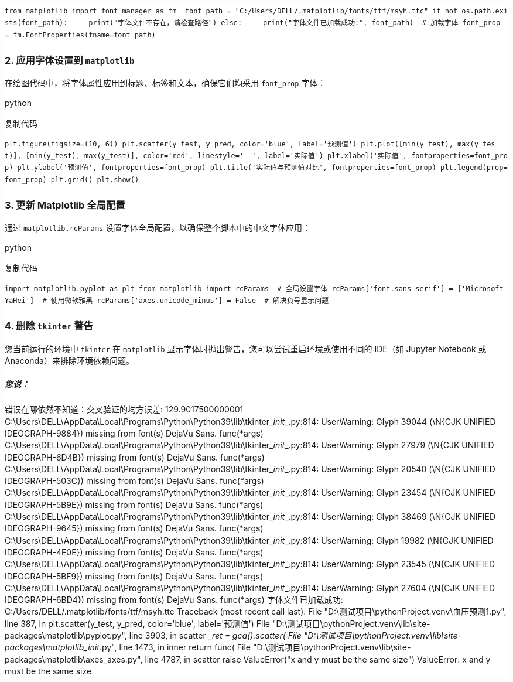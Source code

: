`from matplotlib import font_manager as fm  font_path = "C:/Users/DELL/.matplotlib/fonts/ttf/msyh.ttc" if not os.path.exists(font_path):     print("字体文件不存在，请检查路径") else:     print("字体文件已加载成功:", font_path)  # 加载字体 font_prop = fm.FontProperties(fname=font_path)`

### 2. 应用字体设置到 `matplotlib`

在绘图代码中，将字体属性应用到标题、标签和文本，确保它们均采用 `font_prop` 字体：

python

复制代码

`plt.figure(figsize=(10, 6)) plt.scatter(y_test, y_pred, color='blue', label='预测值') plt.plot([min(y_test), max(y_test)], [min(y_test), max(y_test)], color='red', linestyle='--', label='实际值') plt.xlabel('实际值', fontproperties=font_prop) plt.ylabel('预测值', fontproperties=font_prop) plt.title('实际值与预测值对比', fontproperties=font_prop) plt.legend(prop=font_prop) plt.grid() plt.show()`

### 3. 更新 Matplotlib 全局配置

通过 `matplotlib.rcParams` 设置字体全局配置，以确保整个脚本中的中文字体应用：

python

复制代码

`import matplotlib.pyplot as plt from matplotlib import rcParams  # 全局设置字体 rcParams['font.sans-serif'] = ['Microsoft YaHei']  # 使用微软雅黑 rcParams['axes.unicode_minus'] = False  # 解决负号显示问题`

### 4. 删除 `tkinter` 警告

您当前运行的环境中 `tkinter` 在 `matplotlib` 显示字体时抛出警告，您可以尝试重启环境或使用不同的 IDE（如 Jupyter Notebook 或 Anaconda）来排除环境依赖问题。

##### 您说：

错误在哪依然不知道：交叉验证的均方误差: 129.9017500000001 C:\Users\DELL\AppData\Local\Programs\Python\Python39\lib\tkinter\__init__.py:814: UserWarning: Glyph 39044 (\N{CJK UNIFIED IDEOGRAPH-9884}) missing from font(s) DejaVu Sans. func(*args) C:\Users\DELL\AppData\Local\Programs\Python\Python39\lib\tkinter\__init__.py:814: UserWarning: Glyph 27979 (\N{CJK UNIFIED IDEOGRAPH-6D4B}) missing from font(s) DejaVu Sans. func(*args) C:\Users\DELL\AppData\Local\Programs\Python\Python39\lib\tkinter\__init__.py:814: UserWarning: Glyph 20540 (\N{CJK UNIFIED IDEOGRAPH-503C}) missing from font(s) DejaVu Sans. func(*args) C:\Users\DELL\AppData\Local\Programs\Python\Python39\lib\tkinter\__init__.py:814: UserWarning: Glyph 23454 (\N{CJK UNIFIED IDEOGRAPH-5B9E}) missing from font(s) DejaVu Sans. func(*args) C:\Users\DELL\AppData\Local\Programs\Python\Python39\lib\tkinter\__init__.py:814: UserWarning: Glyph 38469 (\N{CJK UNIFIED IDEOGRAPH-9645}) missing from font(s) DejaVu Sans. func(*args) C:\Users\DELL\AppData\Local\Programs\Python\Python39\lib\tkinter\__init__.py:814: UserWarning: Glyph 19982 (\N{CJK UNIFIED IDEOGRAPH-4E0E}) missing from font(s) DejaVu Sans. func(*args) C:\Users\DELL\AppData\Local\Programs\Python\Python39\lib\tkinter\__init__.py:814: UserWarning: Glyph 23545 (\N{CJK UNIFIED IDEOGRAPH-5BF9}) missing from font(s) DejaVu Sans. func(*args) C:\Users\DELL\AppData\Local\Programs\Python\Python39\lib\tkinter\__init__.py:814: UserWarning: Glyph 27604 (\N{CJK UNIFIED IDEOGRAPH-6BD4}) missing from font(s) DejaVu Sans. func(*args) 字体文件已加载成功: C:/Users/DELL/.matplotlib/fonts/ttf/msyh.ttc Traceback (most recent call last): File "D:\测试项目\pythonProject\.venv\血压预测1.py", line 387, in <module> plt.scatter(y_test, y_pred, color='blue', label='预测值') File "D:\测试项目\pythonProject\.venv\lib\site-packages\matplotlib\pyplot.py", line 3903, in scatter __ret = gca().scatter( File "D:\测试项目\pythonProject\.venv\lib\site-packages\matplotlib\__init__.py", line 1473, in inner return func( File "D:\测试项目\pythonProject\.venv\lib\site-packages\matplotlib\axes\_axes.py", line 4787, in scatter raise ValueError("x and y must be the same size") ValueError: x and y must be the same size
